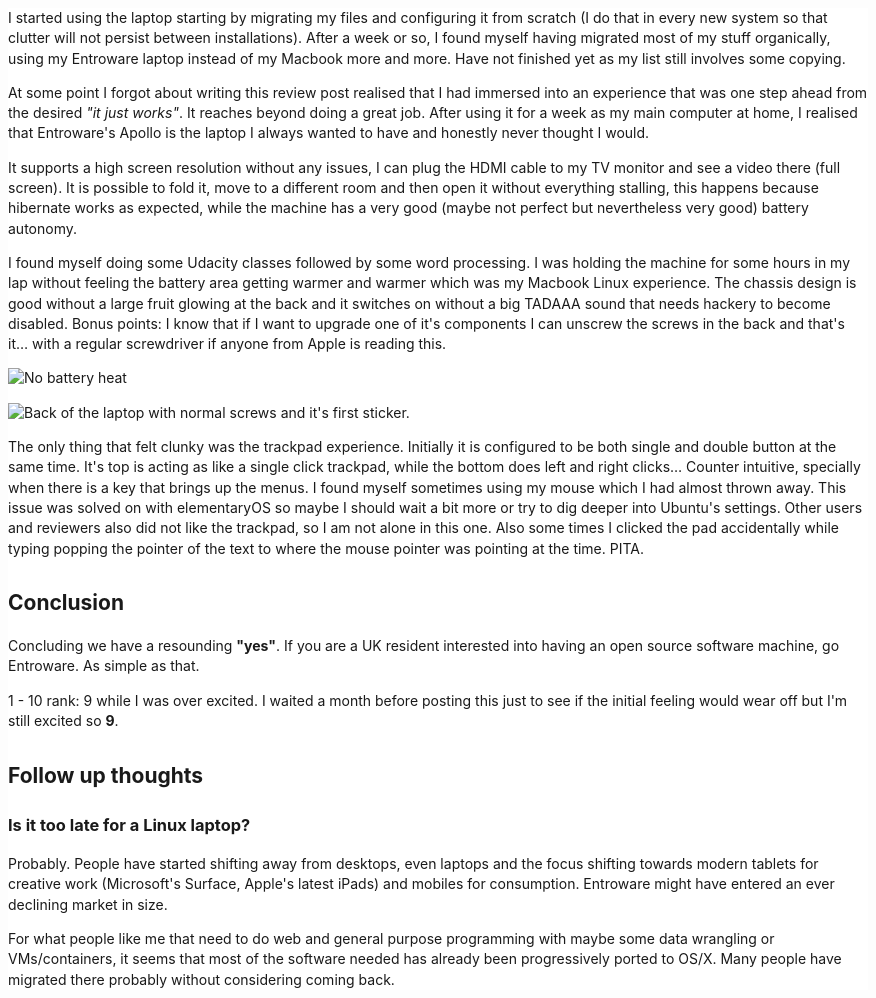 I started using the laptop starting by migrating my files and configuring it from scratch (I do that in every new system so that clutter will not persist between installations). After a week or so, I found myself having migrated most of my stuff organically, using my Entroware laptop instead of my Macbook more and more. Have not finished yet as my list still involves some copying.

At some point I forgot about writing this review post realised that I had immersed into an experience that was one step ahead from the desired *"it just works"*. It reaches beyond doing a great job. After using it for a week as my main computer at home, I realised that Entroware's Apollo is the laptop I always wanted to have and honestly never thought I would.

It supports a high screen resolution without any issues, I can plug the HDMI cable to my TV monitor and see a video there (full screen). It is possible to fold it, move to a different room and then open it without everything stalling, this happens because hibernate works as expected, while the machine has a very good (maybe not perfect but nevertheless very good) battery autonomy.

I found myself doing some Udacity classes followed by some word processing. I was holding the machine for some hours in my lap without feeling the battery area getting warmer and warmer which was my Macbook Linux experience. The chassis design is good without a large fruit glowing at the back and it switches on without a big TADAAA sound that needs hackery to become disabled. Bonus points: I know that if I want to upgrade one of it's components I can unscrew the screws in the back and that's it… with a regular screwdriver if anyone from Apple is reading this.

![No battery heat](images/entroware/lap_no_heat.jpg "No battery heat")

![Back of the laptop with normal screws and it's first sticker.](images/entroware/laptop-back.jpg "Back of the laptop with normal screws and it's first sticker.")

The only thing that felt clunky was the trackpad experience. Initially it is configured to be both single and double button at the same time. It's top is acting as like a single click trackpad, while the bottom does left and right clicks… Counter intuitive, specially when there is a key that brings up the menus.
I found myself sometimes using my mouse which I had almost thrown away. This issue was solved on with elementaryOS so maybe I should wait a bit more or try to dig deeper into Ubuntu's settings. Other users and reviewers also did not like the trackpad, so I am not alone in this one. Also some times I clicked the pad accidentally while typing popping the pointer of the text to where the mouse pointer was pointing at the time. PITA.

## Conclusion

Concluding we have a resounding **"yes"**. If you are a UK resident interested into having an open source software machine, go Entroware. As simple as that.

1 - 10 rank: 9 while I was over excited. I waited a month before posting this just to see if the initial feeling would wear off but I'm still excited so **9**.

## Follow up thoughts

### Is it too late for a Linux laptop?

Probably. People have started shifting away from desktops, even laptops and the focus shifting towards modern tablets for creative work (Microsoft's Surface, Apple's latest iPads) and mobiles for consumption. Entroware might have entered an ever declining market in size.

For what people like me that need to do web and general purpose programming with maybe some data wrangling or VMs/containers, it seems that most of the software needed has already been progressively ported to OS/X. Many people have migrated there probably without considering coming back.
